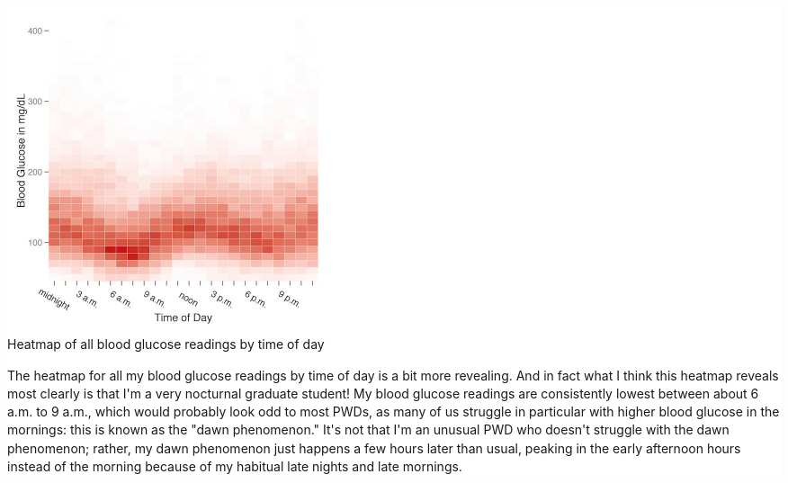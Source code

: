   <img alt="heat map of all blood glucose readings by time of day showing least variability in the early morning" src="/images/qs/all_heatmap.jpg" style="width: 360px;" />
  <figcaption>Heatmap of all blood glucose readings by time of day</figcaption>
</figure>

The heatmap for all my blood glucose readings by time of day is a bit more revealing. And in fact what I think this heatmap reveals most clearly is that I'm a very nocturnal graduate student! My blood glucose readings are consistently lowest between about 6 a.m. to 9 a.m., which would probably look odd to most PWDs, as many of us struggle in particular with higher blood glucose in the mornings: this is known as the "dawn phenomenon." It's not that I'm an unusual PWD who doesn't struggle with the dawn phenomenon; rather, my dawn phenomenon just happens a few hours later than usual, peaking in the early afternoon hours instead of the morning because of my habitual late nights and late mornings.